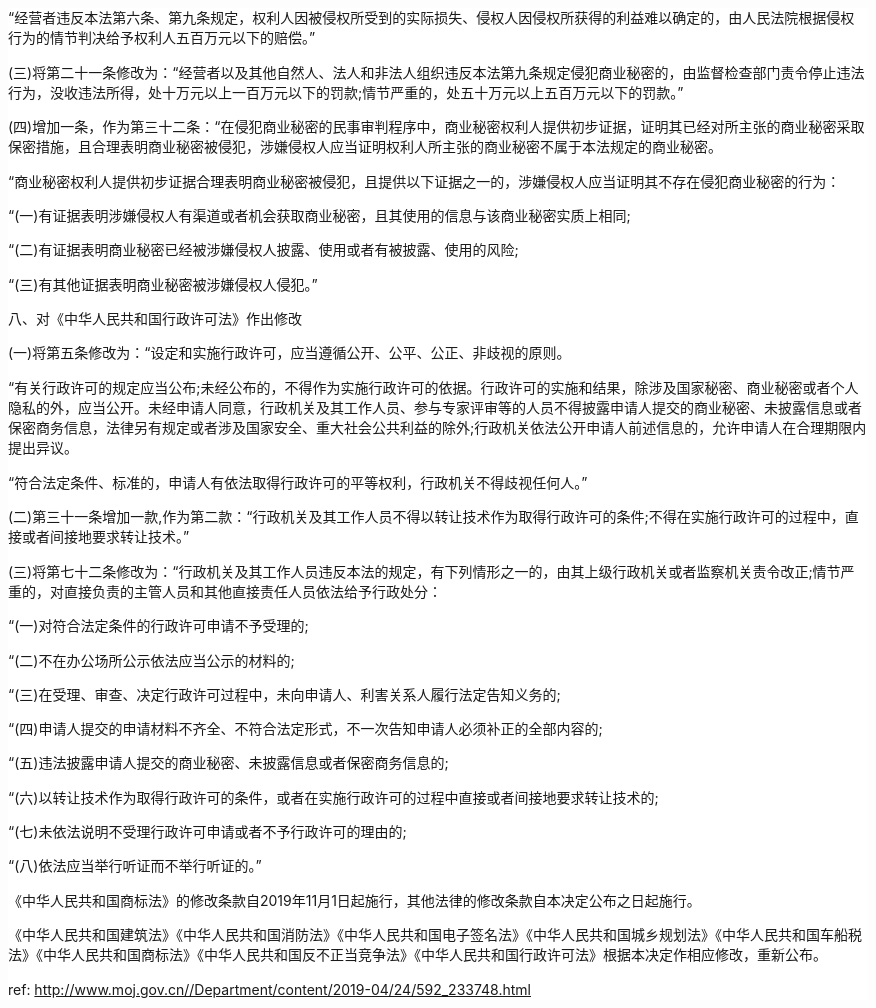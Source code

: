 “经营者违反本法第六条、第九条规定，权利人因被侵权所受到的实际损失、侵权人因侵权所获得的利益难以确定的，由人民法院根据侵权行为的情节判决给予权利人五百万元以下的赔偿。”

(三)将第二十一条修改为：“经营者以及其他自然人、法人和非法人组织违反本法第九条规定侵犯商业秘密的，由监督检查部门责令停止违法行为，没收违法所得，处十万元以上一百万元以下的罚款;情节严重的，处五十万元以上五百万元以下的罚款。”

(四)增加一条，作为第三十二条：“在侵犯商业秘密的民事审判程序中，商业秘密权利人提供初步证据，证明其已经对所主张的商业秘密采取保密措施，且合理表明商业秘密被侵犯，涉嫌侵权人应当证明权利人所主张的商业秘密不属于本法规定的商业秘密。

“商业秘密权利人提供初步证据合理表明商业秘密被侵犯，且提供以下证据之一的，涉嫌侵权人应当证明其不存在侵犯商业秘密的行为：

“(一)有证据表明涉嫌侵权人有渠道或者机会获取商业秘密，且其使用的信息与该商业秘密实质上相同;

“(二)有证据表明商业秘密已经被涉嫌侵权人披露、使用或者有被披露、使用的风险;

“(三)有其他证据表明商业秘密被涉嫌侵权人侵犯。”

八、对《中华人民共和国行政许可法》作出修改

(一)将第五条修改为：“设定和实施行政许可，应当遵循公开、公平、公正、非歧视的原则。

“有关行政许可的规定应当公布;未经公布的，不得作为实施行政许可的依据。行政许可的实施和结果，除涉及国家秘密、商业秘密或者个人隐私的外，应当公开。未经申请人同意，行政机关及其工作人员、参与专家评审等的人员不得披露申请人提交的商业秘密、未披露信息或者保密商务信息，法律另有规定或者涉及国家安全、重大社会公共利益的除外;行政机关依法公开申请人前述信息的，允许申请人在合理期限内提出异议。

“符合法定条件、标准的，申请人有依法取得行政许可的平等权利，行政机关不得歧视任何人。”

(二)第三十一条增加一款,作为第二款：“行政机关及其工作人员不得以转让技术作为取得行政许可的条件;不得在实施行政许可的过程中，直接或者间接地要求转让技术。”

(三)将第七十二条修改为：“行政机关及其工作人员违反本法的规定，有下列情形之一的，由其上级行政机关或者监察机关责令改正;情节严重的，对直接负责的主管人员和其他直接责任人员依法给予行政处分：

“(一)对符合法定条件的行政许可申请不予受理的;

“(二)不在办公场所公示依法应当公示的材料的;

“(三)在受理、审查、决定行政许可过程中，未向申请人、利害关系人履行法定告知义务的;

“(四)申请人提交的申请材料不齐全、不符合法定形式，不一次告知申请人必须补正的全部内容的;

“(五)违法披露申请人提交的商业秘密、未披露信息或者保密商务信息的;

“(六)以转让技术作为取得行政许可的条件，或者在实施行政许可的过程中直接或者间接地要求转让技术的;

“(七)未依法说明不受理行政许可申请或者不予行政许可的理由的;

“(八)依法应当举行听证而不举行听证的。”

《中华人民共和国商标法》的修改条款自2019年11月1日起施行，其他法律的修改条款自本决定公布之日起施行。

《中华人民共和国建筑法》《中华人民共和国消防法》《中华人民共和国电子签名法》《中华人民共和国城乡规划法》《中华人民共和国车船税法》《中华人民共和国商标法》《中华人民共和国反不正当竞争法》《中华人民共和国行政许可法》根据本决定作相应修改，重新公布。

 ref: <http://www.moj.gov.cn//Department/content/2019-04/24/592_233748.html>
